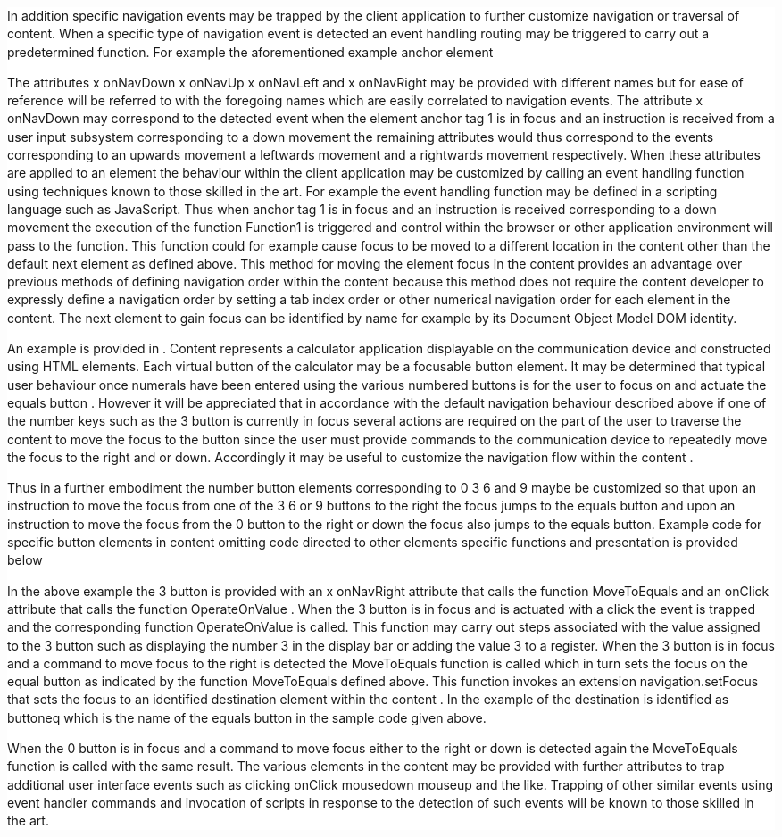 In addition specific navigation events may be trapped by the client application to further customize navigation or traversal of content. When a specific type of navigation event is detected an event handling routing may be triggered to carry out a predetermined function. For example the aforementioned example anchor element 

The attributes x onNavDown x onNavUp x onNavLeft and x onNavRight may be provided with different names but for ease of reference will be referred to with the foregoing names which are easily correlated to navigation events. The attribute x onNavDown may correspond to the detected event when the element anchor tag 1 is in focus and an instruction is received from a user input subsystem corresponding to a down movement the remaining attributes would thus correspond to the events corresponding to an upwards movement a leftwards movement and a rightwards movement respectively. When these attributes are applied to an element the behaviour within the client application may be customized by calling an event handling function using techniques known to those skilled in the art. For example the event handling function may be defined in a scripting language such as JavaScript. Thus when anchor tag 1 is in focus and an instruction is received corresponding to a down movement the execution of the function Function1 is triggered and control within the browser or other application environment will pass to the function. This function could for example cause focus to be moved to a different location in the content other than the default next element as defined above. This method for moving the element focus in the content provides an advantage over previous methods of defining navigation order within the content because this method does not require the content developer to expressly define a navigation order by setting a tab index order or other numerical navigation order for each element in the content. The next element to gain focus can be identified by name for example by its Document Object Model DOM identity.

An example is provided in . Content represents a calculator application displayable on the communication device and constructed using HTML elements. Each virtual button of the calculator may be a focusable button element. It may be determined that typical user behaviour once numerals have been entered using the various numbered buttons is for the user to focus on and actuate the equals button . However it will be appreciated that in accordance with the default navigation behaviour described above if one of the number keys such as the 3 button is currently in focus several actions are required on the part of the user to traverse the content to move the focus to the button since the user must provide commands to the communication device to repeatedly move the focus to the right and or down. Accordingly it may be useful to customize the navigation flow within the content .

Thus in a further embodiment the number button elements corresponding to 0 3 6 and 9 maybe be customized so that upon an instruction to move the focus from one of the 3 6 or 9 buttons to the right the focus jumps to the equals button and upon an instruction to move the focus from the 0 button to the right or down the focus also jumps to the equals button. Example code for specific button elements in content omitting code directed to other elements specific functions and presentation is provided below 

In the above example the 3 button is provided with an x onNavRight attribute that calls the function MoveToEquals and an onClick attribute that calls the function OperateOnValue . When the 3 button is in focus and is actuated with a click the event is trapped and the corresponding function OperateOnValue is called. This function may carry out steps associated with the value assigned to the 3 button such as displaying the number 3 in the display bar or adding the value 3 to a register. When the 3 button is in focus and a command to move focus to the right is detected the MoveToEquals function is called which in turn sets the focus on the equal button as indicated by the function MoveToEquals defined above. This function invokes an extension navigation.setFocus that sets the focus to an identified destination element within the content . In the example of the destination is identified as buttoneq which is the name of the equals button in the sample code given above.

When the 0 button is in focus and a command to move focus either to the right or down is detected again the MoveToEquals function is called with the same result. The various elements in the content may be provided with further attributes to trap additional user interface events such as clicking onClick mousedown mouseup and the like. Trapping of other similar events using event handler commands and invocation of scripts in response to the detection of such events will be known to those skilled in the art.
